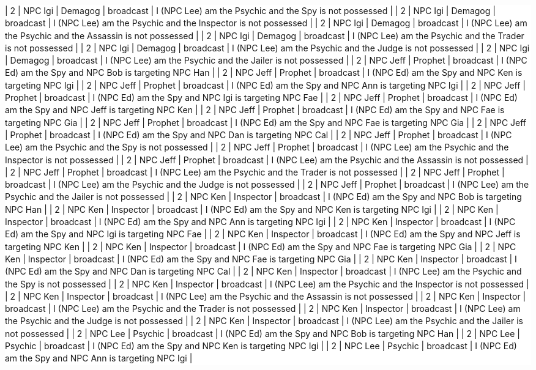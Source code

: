 | 2           | NPC Igi  | Demagog     | broadcast     | I (NPC Lee) am the Psychic and the Spy is not possessed        |
| 2           | NPC Igi  | Demagog     | broadcast     | I (NPC Lee) am the Psychic and the Inspector is not possessed  |
| 2           | NPC Igi  | Demagog     | broadcast     | I (NPC Lee) am the Psychic and the Assassin is not possessed   |
| 2           | NPC Igi  | Demagog     | broadcast     | I (NPC Lee) am the Psychic and the Trader is not possessed     |
| 2           | NPC Igi  | Demagog     | broadcast     | I (NPC Lee) am the Psychic and the Judge is not possessed      |
| 2           | NPC Igi  | Demagog     | broadcast     | I (NPC Lee) am the Psychic and the Jailer is not possessed     |
| 2           | NPC Jeff | Prophet     | broadcast     | I (NPC Ed) am the Spy and NPC Bob is targeting NPC Han         |
| 2           | NPC Jeff | Prophet     | broadcast     | I (NPC Ed) am the Spy and NPC Ken is targeting NPC Igi         |
| 2           | NPC Jeff | Prophet     | broadcast     | I (NPC Ed) am the Spy and NPC Ann is targeting NPC Igi         |
| 2           | NPC Jeff | Prophet     | broadcast     | I (NPC Ed) am the Spy and NPC Igi is targeting NPC Fae         |
| 2           | NPC Jeff | Prophet     | broadcast     | I (NPC Ed) am the Spy and NPC Jeff is targeting NPC Ken        |
| 2           | NPC Jeff | Prophet     | broadcast     | I (NPC Ed) am the Spy and NPC Fae is targeting NPC Gia         |
| 2           | NPC Jeff | Prophet     | broadcast     | I (NPC Ed) am the Spy and NPC Fae is targeting NPC Gia         |
| 2           | NPC Jeff | Prophet     | broadcast     | I (NPC Ed) am the Spy and NPC Dan is targeting NPC Cal         |
| 2           | NPC Jeff | Prophet     | broadcast     | I (NPC Lee) am the Psychic and the Spy is not possessed        |
| 2           | NPC Jeff | Prophet     | broadcast     | I (NPC Lee) am the Psychic and the Inspector is not possessed  |
| 2           | NPC Jeff | Prophet     | broadcast     | I (NPC Lee) am the Psychic and the Assassin is not possessed   |
| 2           | NPC Jeff | Prophet     | broadcast     | I (NPC Lee) am the Psychic and the Trader is not possessed     |
| 2           | NPC Jeff | Prophet     | broadcast     | I (NPC Lee) am the Psychic and the Judge is not possessed      |
| 2           | NPC Jeff | Prophet     | broadcast     | I (NPC Lee) am the Psychic and the Jailer is not possessed     |
| 2           | NPC Ken  | Inspector   | broadcast     | I (NPC Ed) am the Spy and NPC Bob is targeting NPC Han         |
| 2           | NPC Ken  | Inspector   | broadcast     | I (NPC Ed) am the Spy and NPC Ken is targeting NPC Igi         |
| 2           | NPC Ken  | Inspector   | broadcast     | I (NPC Ed) am the Spy and NPC Ann is targeting NPC Igi         |
| 2           | NPC Ken  | Inspector   | broadcast     | I (NPC Ed) am the Spy and NPC Igi is targeting NPC Fae         |
| 2           | NPC Ken  | Inspector   | broadcast     | I (NPC Ed) am the Spy and NPC Jeff is targeting NPC Ken        |
| 2           | NPC Ken  | Inspector   | broadcast     | I (NPC Ed) am the Spy and NPC Fae is targeting NPC Gia         |
| 2           | NPC Ken  | Inspector   | broadcast     | I (NPC Ed) am the Spy and NPC Fae is targeting NPC Gia         |
| 2           | NPC Ken  | Inspector   | broadcast     | I (NPC Ed) am the Spy and NPC Dan is targeting NPC Cal         |
| 2           | NPC Ken  | Inspector   | broadcast     | I (NPC Lee) am the Psychic and the Spy is not possessed        |
| 2           | NPC Ken  | Inspector   | broadcast     | I (NPC Lee) am the Psychic and the Inspector is not possessed  |
| 2           | NPC Ken  | Inspector   | broadcast     | I (NPC Lee) am the Psychic and the Assassin is not possessed   |
| 2           | NPC Ken  | Inspector   | broadcast     | I (NPC Lee) am the Psychic and the Trader is not possessed     |
| 2           | NPC Ken  | Inspector   | broadcast     | I (NPC Lee) am the Psychic and the Judge is not possessed      |
| 2           | NPC Ken  | Inspector   | broadcast     | I (NPC Lee) am the Psychic and the Jailer is not possessed     |
| 2           | NPC Lee  | Psychic     | broadcast     | I (NPC Ed) am the Spy and NPC Bob is targeting NPC Han         |
| 2           | NPC Lee  | Psychic     | broadcast     | I (NPC Ed) am the Spy and NPC Ken is targeting NPC Igi         |
| 2           | NPC Lee  | Psychic     | broadcast     | I (NPC Ed) am the Spy and NPC Ann is targeting NPC Igi         |